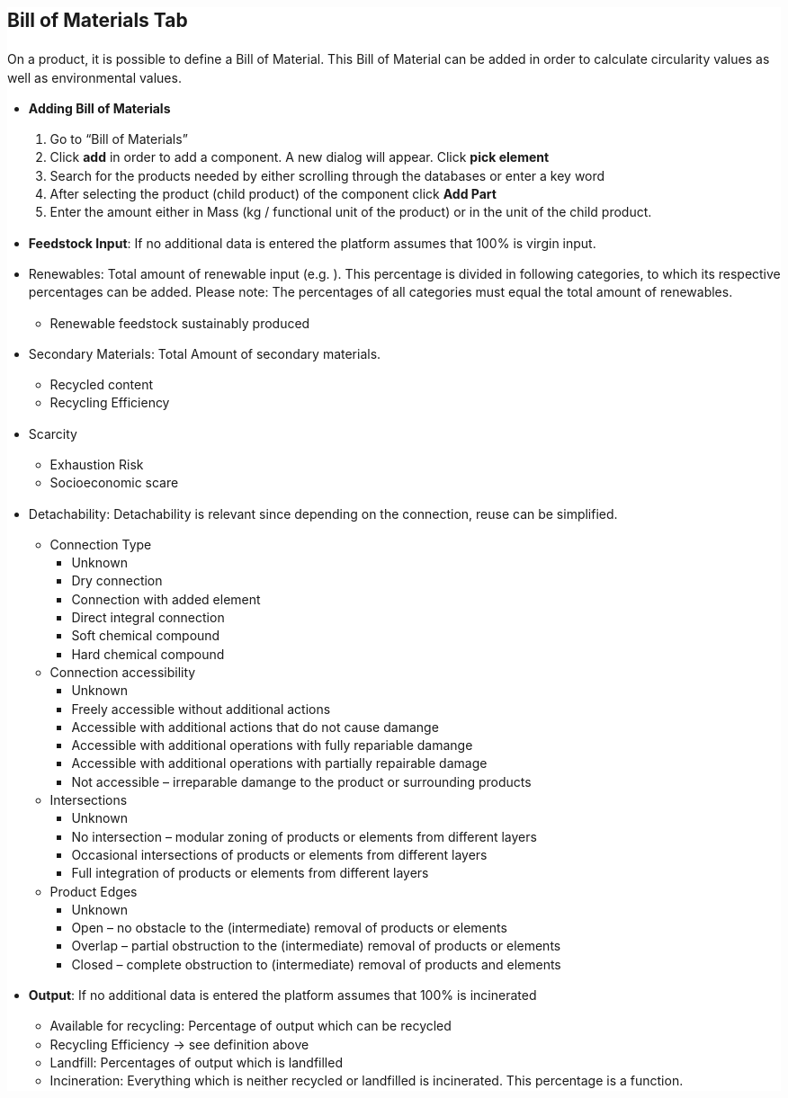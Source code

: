 ## Bill of Materials Tab

On a product, it is possible to define a Bill of Material. This Bill of Material can be added in order to calculate circularity values as well as environmental values.

* **Adding Bill of Materials**
  1. Go to  “Bill of Materials”
  2. Click **add** in order to add a component. A new dialog will appear. Click **pick element**
  3. Search for the products needed by either scrolling through the databases or enter a key word
  4. After selecting the product (child product) of the component click **Add Part**
  5. Enter the amount either in Mass (kg / functional unit of the product) or in the unit of the child product.

* **Feedstock Input**: If no additional data is entered the platform assumes that 100% is virgin input.
* Renewables: Total amount of renewable input (e.g. ). This percentage is divided in following categories, to which its respective percentages can be added. Please note: The percentages of all categories must equal the total amount of renewables.
  * Renewable feedstock sustainably produced
* Secondary Materials: Total Amount of secondary materials.
  * Recycled content
  * Recycling Efficiency
* Scarcity
  * Exhaustion Risk
  * Socioeconomic scare
* Detachability: Detachability is relevant since depending on the connection, reuse can be simplified.
  * Connection Type
    - Unknown
    - Dry connection
    - Connection with added element
    - Direct integral connection
    - Soft chemical compound
    - Hard chemical compound
  * Connection accessibility
    - Unknown
    - Freely accessible without additional actions
    - Accessible with additional actions that do not cause damange
    - Accessible with additional operations with fully repariable damange
    - Accessible with additional operations with partially repairable damage
    - Not accessible – irreparable damange to the product or surrounding products
  * Intersections
    - Unknown
    - No intersection – modular zoning of products or elements from different layers
    - Occasional intersections of products or elements from different layers
    - Full integration of products or elements from different layers
  * Product Edges
    - Unknown
    - Open – no obstacle to the (intermediate) removal of products or elements
    - Overlap – partial obstruction to the (intermediate) removal of products or elements
    - Closed – complete obstruction to (intermediate) removal of products and elements
* **Output**: If no additional data is entered the platform assumes that 100% is incinerated
  * Available for recycling: Percentage of output which can be recycled
  * Recycling Efficiency -> see definition above
  * Landfill: Percentages of output which is landfilled
  * Incineration: Everything which is neither recycled or landfilled is incinerated. This percentage is a function.
